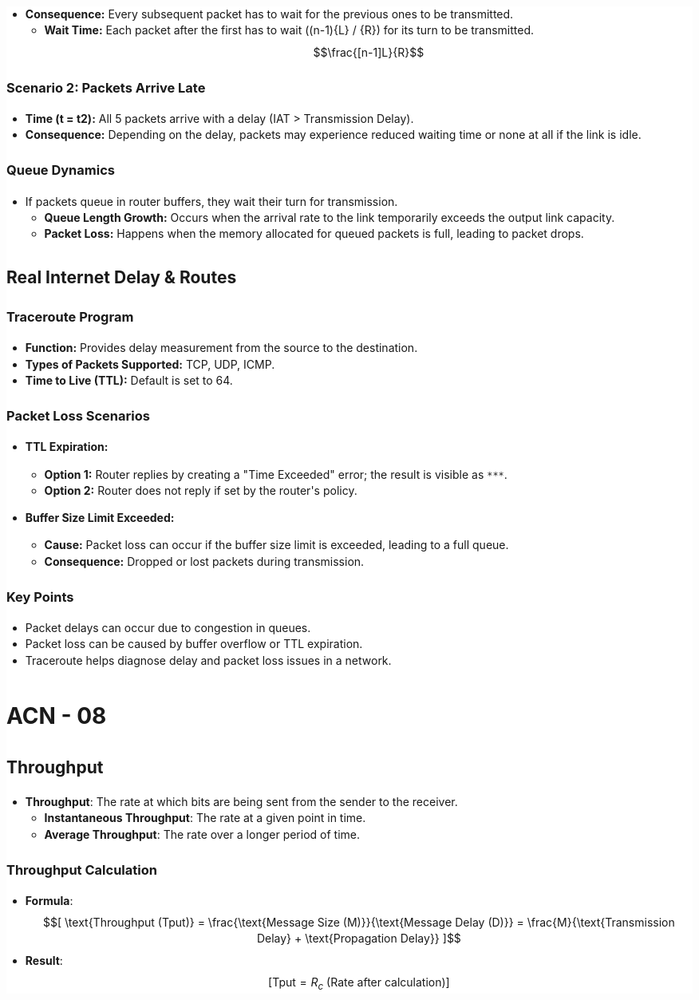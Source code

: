 - **Consequence:** Every subsequent packet has to wait for the previous ones to be transmitted.
  - **Wait Time:** Each packet after the first has to wait ((n-1){L} / {R}) for its turn to be transmitted.
  $$\frac{[n-1]L}{R}$$

### Scenario 2: Packets Arrive Late
- **Time (t = t2):** All 5 packets arrive with a delay (IAT > Transmission Delay).
- **Consequence:** Depending on the delay, packets may experience reduced waiting time or none at all if the link is idle.

### Queue Dynamics
- If packets queue in router buffers, they wait their turn for transmission.
  - **Queue Length Growth:** Occurs when the arrival rate to the link temporarily exceeds the output link capacity.
  - **Packet Loss:** Happens when the memory allocated for queued packets is full, leading to packet drops.

## Real Internet Delay & Routes

### Traceroute Program
- **Function:** Provides delay measurement from the source to the destination.
- **Types of Packets Supported:** TCP, UDP, ICMP.
- **Time to Live (TTL):** Default is set to 64.

### Packet Loss Scenarios
- **TTL Expiration:**
  - **Option 1:** Router replies by creating a "Time Exceeded" error; the result is visible as `***`.
  - **Option 2:** Router does not reply if set by the router's policy.

- **Buffer Size Limit Exceeded:**
  - **Cause:** Packet loss can occur if the buffer size limit is exceeded, leading to a full queue.
  - **Consequence:** Dropped or lost packets during transmission.

### Key Points
- Packet delays can occur due to congestion in queues.
- Packet loss can be caused by buffer overflow or TTL expiration.
- Traceroute helps diagnose delay and packet loss issues in a network.

# ACN - 08

## Throughput

- **Throughput**: The rate at which bits are being sent from the sender to the receiver.
  - **Instantaneous Throughput**: The rate at a given point in time.
  - **Average Throughput**: The rate over a longer period of time.

### Throughput Calculation
- **Formula**:
$$[
  \text{Throughput (Tput)} = \frac{\text{Message Size (M)}}{\text{Message Delay (D)}} = \frac{M}{\text{Transmission Delay} + \text{Propagation Delay}}
  ]$$
- **Result**:
$$  [
  \text{Tput} = R_c \text{ (Rate after calculation)}
  ]$$
  